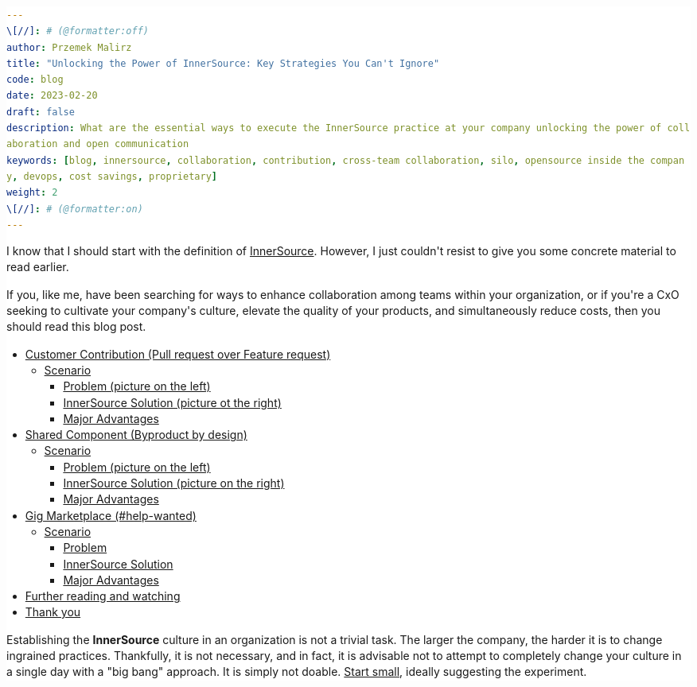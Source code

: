 ```yaml
---
\[//]: # (@formatter:off)
author: Przemek Malirz 
title: "Unlocking the Power of InnerSource: Key Strategies You Can't Ignore" 
code: blog 
date: 2023-02-20
draft: false
description: What are the essential ways to execute the InnerSource practice at your company unlocking the power of collaboration and open communication
keywords: [blog, innersource, collaboration, contribution, cross-team collaboration, silo, opensource inside the company, devops, cost savings, proprietary]
weight: 2
\[//]: # (@formatter:on)
---
```


I know that I should start with the definition of [InnerSource](https://innersourcecommons.org/). However, I just
couldn't resist to give you some concrete material to read earlier.

If you, like me, have been searching for ways to enhance collaboration among teams within your organization, or if
you're a CxO seeking to cultivate your company's culture, elevate the quality of your products, and simultaneously
reduce costs, then you should read this blog post.

[//]: # (@formatter:off)


  * [Customer Contribution (Pull request over Feature request)](#customer-contribution--pull-request-over-feature-request-)
    * [Scenario](#scenario)
      * [Problem (picture on the left)](#problem--picture-on-the-left-)
      * [InnerSource Solution (picture ot the right)](#innersource-solution--picture-ot-the-right-)
      * [Major Advantages](#major-advantages)
  * [Shared Component (Byproduct by design)](#shared-component--byproduct-by-design-)
    * [Scenario](#scenario-1)
      * [Problem (picture on the left)](#problem--picture-on-the-left--1)
      * [InnerSource Solution (picture on the right)](#innersource-solution--picture-on-the-right-)
      * [Major Advantages](#major-advantages-1)
  * [Gig Marketplace (#help-wanted)](#gig-marketplace--help-wanted-)
    * [Scenario](#scenario-2)
      * [Problem](#problem)
      * [InnerSource Solution](#innersource-solution)
      * [Major Advantages](#major-advantages-2)
  * [Further reading and watching](#further-reading-and-watching)
  * [Thank you](#thank-you)


[//]: # (@formatter:on)

Establishing the **InnerSource** culture in an organization is not a trivial task. The larger the company, the harder it
is to change ingrained practices. Thankfully, it is not necessary, and in fact, it is advisable not to attempt to
completely change your culture in a single day with a "big bang" approach. It is simply not
doable. [Start small](https://patterns.innersourcecommons.org/p/start-as-experiment), ideally suggesting the experiment.
